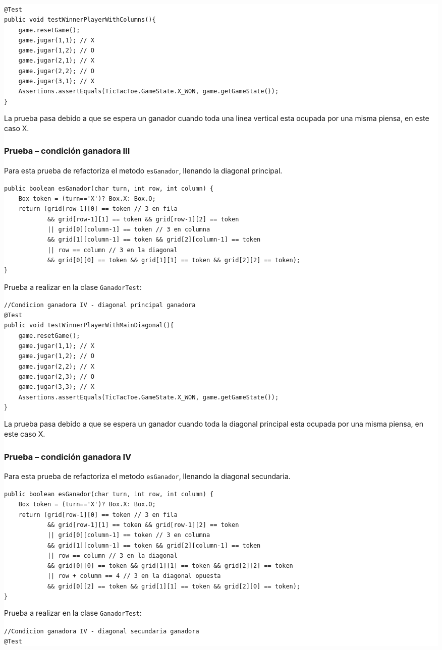 ```
@Test
public void testWinnerPlayerWithColumns(){
    game.resetGame();
    game.jugar(1,1); // X
    game.jugar(1,2); // O
    game.jugar(2,1); // X
    game.jugar(2,2); // O
    game.jugar(3,1); // X
    Assertions.assertEquals(TicTacToe.GameState.X_WON, game.getGameState());
}
```
La prueba pasa debido a que se espera un ganador cuando toda una linea vertical esta ocupada por
una misma piensa, en este caso X.

### Prueba – condición ganadora III

Para esta prueba de refactoriza el metodo `esGanador`, llenando la diagonal principal.
```
public boolean esGanador(char turn, int row, int column) {
    Box token = (turn=='X')? Box.X: Box.O;
    return (grid[row-1][0] == token // 3 en fila
            && grid[row-1][1] == token && grid[row-1][2] == token
            || grid[0][column-1] == token // 3 en columna
            && grid[1][column-1] == token && grid[2][column-1] == token
            || row == column // 3 en la diagonal
            && grid[0][0] == token && grid[1][1] == token && grid[2][2] == token);
}
```
Prueba a realizar en la clase `GanadorTest`:
```
//Condicion ganadora IV - diagonal principal ganadora
@Test
public void testWinnerPlayerWithMainDiagonal(){
    game.resetGame();
    game.jugar(1,1); // X
    game.jugar(1,2); // O
    game.jugar(2,2); // X
    game.jugar(2,3); // O
    game.jugar(3,3); // X
    Assertions.assertEquals(TicTacToe.GameState.X_WON, game.getGameState());
}
```
La prueba pasa debido a que se espera un ganador cuando toda la diagonal principal esta ocupada por
una misma piensa, en este caso X.

### Prueba – condición ganadora IV

Para esta prueba de refactoriza el metodo `esGanador`, llenando la diagonal secundaria.
```
public boolean esGanador(char turn, int row, int column) {
    Box token = (turn=='X')? Box.X: Box.O;
    return (grid[row-1][0] == token // 3 en fila
            && grid[row-1][1] == token && grid[row-1][2] == token
            || grid[0][column-1] == token // 3 en columna
            && grid[1][column-1] == token && grid[2][column-1] == token
            || row == column // 3 en la diagonal
            && grid[0][0] == token && grid[1][1] == token && grid[2][2] == token
            || row + column == 4 // 3 en la diagonal opuesta
            && grid[0][2] == token && grid[1][1] == token && grid[2][0] == token);
}
```
Prueba a realizar en la clase `GanadorTest`:
```
//Condicion ganadora IV - diagonal secundaria ganadora
@Test
```